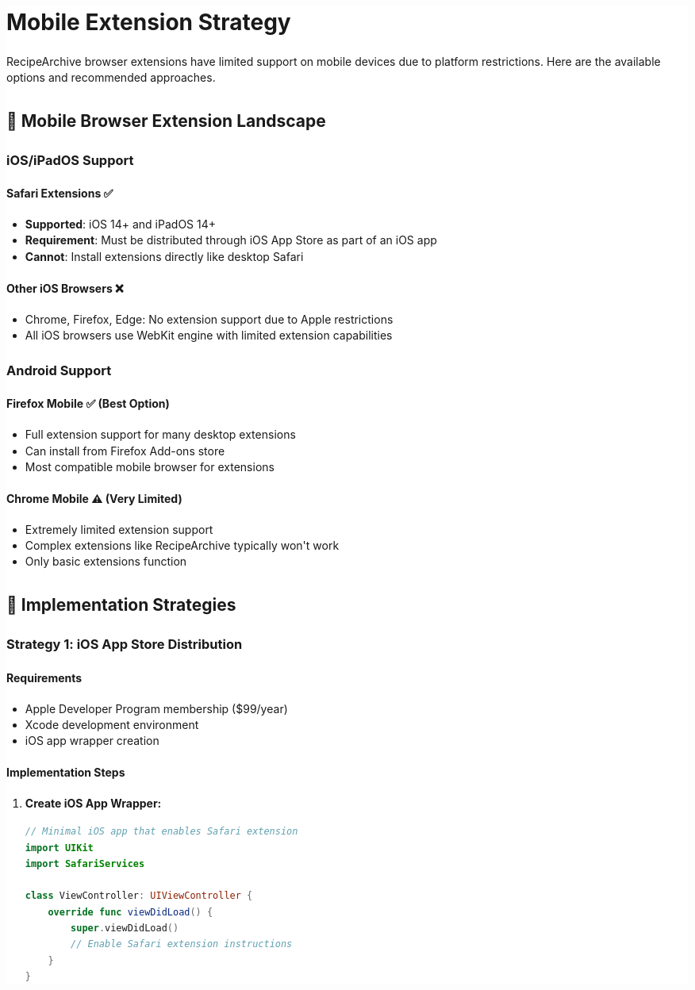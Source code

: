 # Mobile Extension Strategy

RecipeArchive browser extensions have limited support on mobile devices due to platform restrictions. Here are the available options and recommended approaches.

## 📱 Mobile Browser Extension Landscape

### iOS/iPadOS Support

#### Safari Extensions ✅
- **Supported**: iOS 14+ and iPadOS 14+
- **Requirement**: Must be distributed through iOS App Store as part of an iOS app
- **Cannot**: Install extensions directly like desktop Safari

#### Other iOS Browsers ❌
- Chrome, Firefox, Edge: No extension support due to Apple restrictions
- All iOS browsers use WebKit engine with limited extension capabilities

### Android Support

#### Firefox Mobile ✅ (Best Option)
- Full extension support for many desktop extensions
- Can install from Firefox Add-ons store
- Most compatible mobile browser for extensions

#### Chrome Mobile ⚠️ (Very Limited)
- Extremely limited extension support
- Complex extensions like RecipeArchive typically won't work
- Only basic extensions function

## 🚀 Implementation Strategies

### Strategy 1: iOS App Store Distribution

#### Requirements
- Apple Developer Program membership ($99/year)
- Xcode development environment
- iOS app wrapper creation

#### Implementation Steps
1. **Create iOS App Wrapper:**
   ```swift
   // Minimal iOS app that enables Safari extension
   import UIKit
   import SafariServices

   class ViewController: UIViewController {
       override func viewDidLoad() {
           super.viewDidLoad()
           // Enable Safari extension instructions
       }
   }
   ```
